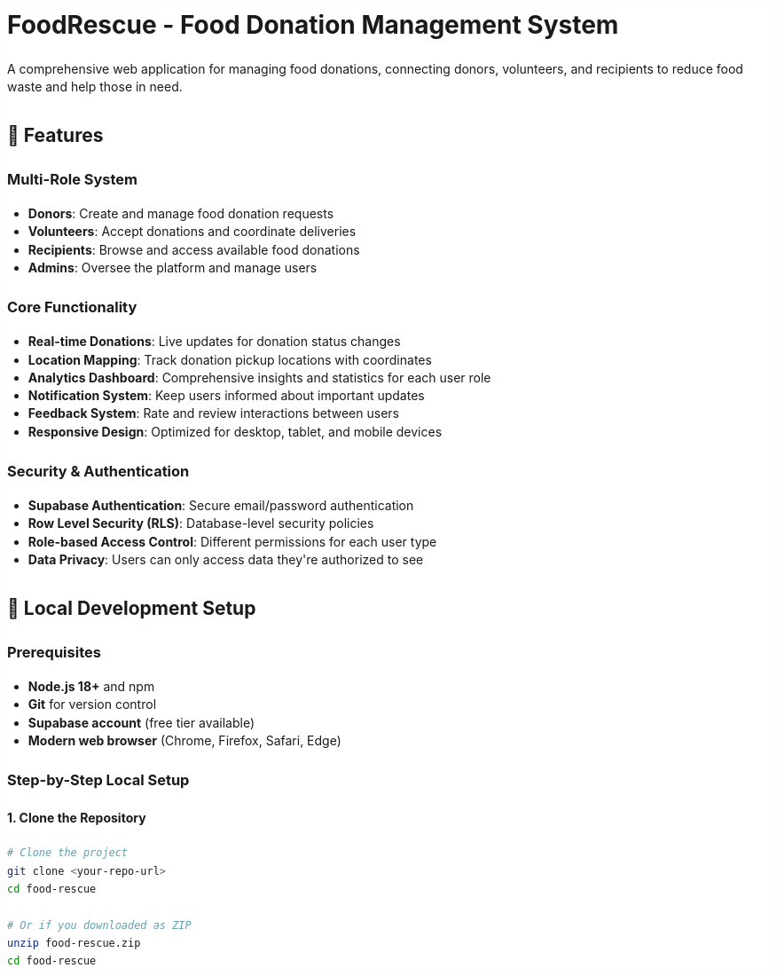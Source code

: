 # FoodRescue - Food Donation Management System

A comprehensive web application for managing food donations, connecting donors, volunteers, and recipients to reduce food waste and help those in need.

## 🌟 Features

### Multi-Role System
- **Donors**: Create and manage food donation requests
- **Volunteers**: Accept donations and coordinate deliveries
- **Recipients**: Browse and access available food donations
- **Admins**: Oversee the platform and manage users

### Core Functionality
- **Real-time Donations**: Live updates for donation status changes
- **Location Mapping**: Track donation pickup locations with coordinates
- **Analytics Dashboard**: Comprehensive insights and statistics for each user role
- **Notification System**: Keep users informed about important updates
- **Feedback System**: Rate and review interactions between users
- **Responsive Design**: Optimized for desktop, tablet, and mobile devices

### Security & Authentication
- **Supabase Authentication**: Secure email/password authentication
- **Row Level Security (RLS)**: Database-level security policies
- **Role-based Access Control**: Different permissions for each user type
- **Data Privacy**: Users can only access data they're authorized to see

## 🚀 Local Development Setup

### Prerequisites
- **Node.js 18+** and npm
- **Git** for version control
- **Supabase account** (free tier available)
- **Modern web browser** (Chrome, Firefox, Safari, Edge)

### Step-by-Step Local Setup

#### 1. Clone the Repository
```bash
# Clone the project
git clone <your-repo-url>
cd food-rescue

# Or if you downloaded as ZIP
unzip food-rescue.zip
cd food-rescue
```
